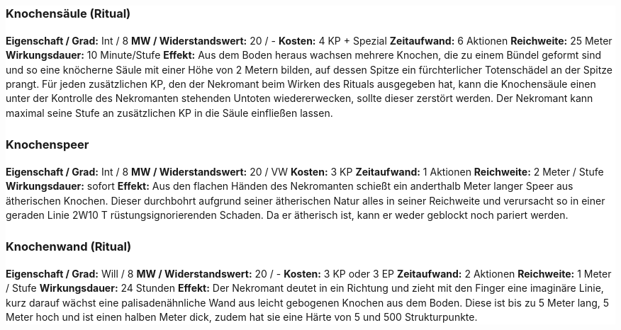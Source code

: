 ### Knochensäule (Ritual)

**Eigenschaft / Grad:** Int / 8
**MW / Widerstandswert:** 20 / -
**Kosten:** 4 KP + Spezial
**Zeitaufwand:** 6 Aktionen
**Reichweite:** 25 Meter
**Wirkungsdauer:** 10 Minute/Stufe
**Effekt:** Aus dem Boden heraus wachsen
mehrere Knochen, die zu einem Bündel geformt
sind und so eine knöcherne Säule mit einer
Höhe von 2 Metern bilden, auf dessen Spitze ein
fürchterlicher Totenschädel an der Spitze prangt.
Für jeden zusätzlichen KP, den der Nekromant
beim Wirken des Rituals ausgegeben hat, kann
die Knochensäule einen unter der Kontrolle des
Nekromanten stehenden Untoten
wiedererwecken, sollte dieser zerstört werden.
Der Nekromant kann maximal seine Stufe an
zusätzlichen KP in die Säule einfließen lassen.

### Knochenspeer

**Eigenschaft / Grad:** Int / 8
**MW / Widerstandswert:** 20 / VW
**Kosten:** 3 KP
**Zeitaufwand:** 1 Aktionen
**Reichweite:** 2 Meter / Stufe
**Wirkungsdauer:** sofort
**Effekt:** Aus den flachen Händen des
Nekromanten schießt ein anderthalb Meter
langer Speer aus ätherischen Knochen. Dieser
durchbohrt aufgrund seiner ätherischen Natur
alles in seiner Reichweite und verursacht so in
einer geraden Linie 2W10 T
rüstungsignorierenden Schaden. Da er ätherisch
ist, kann er weder geblockt noch pariert werden.

### Knochenwand (Ritual)

**Eigenschaft / Grad:** Will / 8
**MW / Widerstandswert:** 20 / -
**Kosten:** 3 KP oder 3 EP
**Zeitaufwand:** 2 Aktionen
**Reichweite:** 1 Meter / Stufe
**Wirkungsdauer:** 24 Stunden
**Effekt:** Der Nekromant deutet in ein Richtung
und zieht mit den Finger eine imaginäre Linie,
kurz darauf wächst eine palisadenähnliche Wand
aus leicht gebogenen Knochen aus dem Boden.
Diese ist bis zu 5 Meter lang, 5 Meter hoch und
ist einen halben Meter dick, zudem hat sie eine
Härte von 5 und 500 Strukturpunkte.
